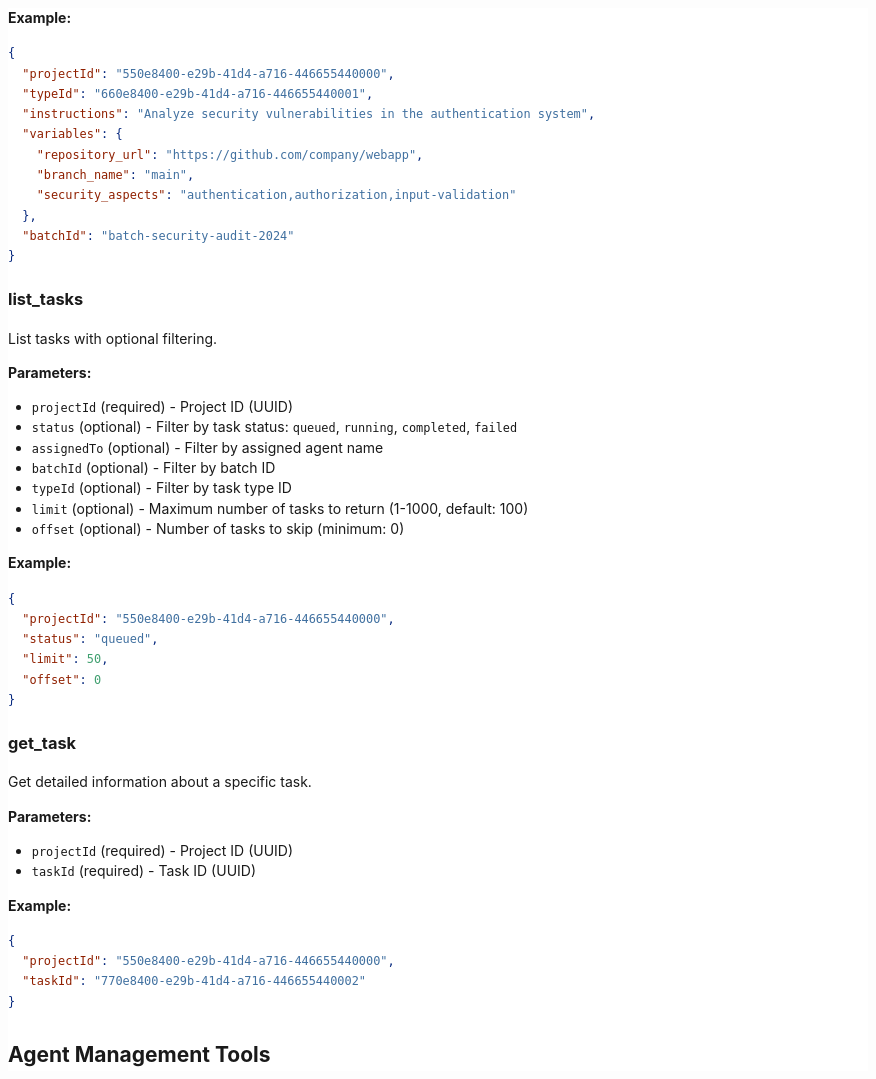 **Example:**
```json
{
  "projectId": "550e8400-e29b-41d4-a716-446655440000",
  "typeId": "660e8400-e29b-41d4-a716-446655440001",
  "instructions": "Analyze security vulnerabilities in the authentication system",
  "variables": {
    "repository_url": "https://github.com/company/webapp",
    "branch_name": "main",
    "security_aspects": "authentication,authorization,input-validation"
  },
  "batchId": "batch-security-audit-2024"
}
```

### list_tasks

List tasks with optional filtering.

**Parameters:**
- `projectId` (required) - Project ID (UUID)
- `status` (optional) - Filter by task status: `queued`, `running`, `completed`, `failed`
- `assignedTo` (optional) - Filter by assigned agent name
- `batchId` (optional) - Filter by batch ID
- `typeId` (optional) - Filter by task type ID
- `limit` (optional) - Maximum number of tasks to return (1-1000, default: 100)
- `offset` (optional) - Number of tasks to skip (minimum: 0)

**Example:**
```json
{
  "projectId": "550e8400-e29b-41d4-a716-446655440000",
  "status": "queued",
  "limit": 50,
  "offset": 0
}
```

### get_task

Get detailed information about a specific task.

**Parameters:**
- `projectId` (required) - Project ID (UUID)
- `taskId` (required) - Task ID (UUID)

**Example:**
```json
{
  "projectId": "550e8400-e29b-41d4-a716-446655440000",
  "taskId": "770e8400-e29b-41d4-a716-446655440002"
}
```

## Agent Management Tools

